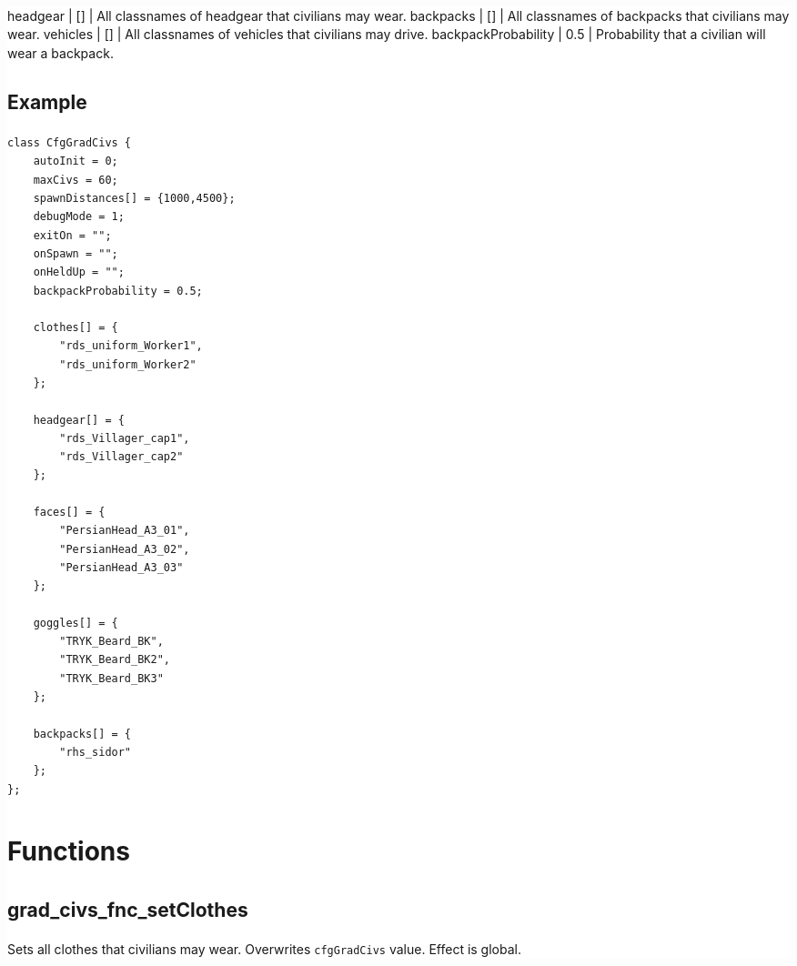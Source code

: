 headgear                 | []            | All classnames of headgear that civilians may wear.
backpacks                | []            | All classnames of backpacks that civilians may wear.
vehicles                 | []            | All classnames of vehicles that civilians may drive.
backpackProbability      | 0.5           | Probability that a civilian will wear a backpack.

## Example

```sqf
class CfgGradCivs {
    autoInit = 0;
    maxCivs = 60;
    spawnDistances[] = {1000,4500};
    debugMode = 1;
    exitOn = "";
    onSpawn = "";
    onHeldUp = "";    
    backpackProbability = 0.5;

    clothes[] = {
        "rds_uniform_Worker1",
    	"rds_uniform_Worker2"
    };

    headgear[] = {
        "rds_Villager_cap1",
    	"rds_Villager_cap2"
    };

    faces[] = {
        "PersianHead_A3_01",
    	"PersianHead_A3_02",
    	"PersianHead_A3_03"
    };

    goggles[] = {
        "TRYK_Beard_BK",
       	"TRYK_Beard_BK2",
        "TRYK_Beard_BK3"
    };

    backpacks[] = {
        "rhs_sidor"
    };
};
```

# Functions

## grad_civs_fnc_setClothes
Sets all clothes that civilians may wear. Overwrites `cfgGradCivs` value. Effect is global.

